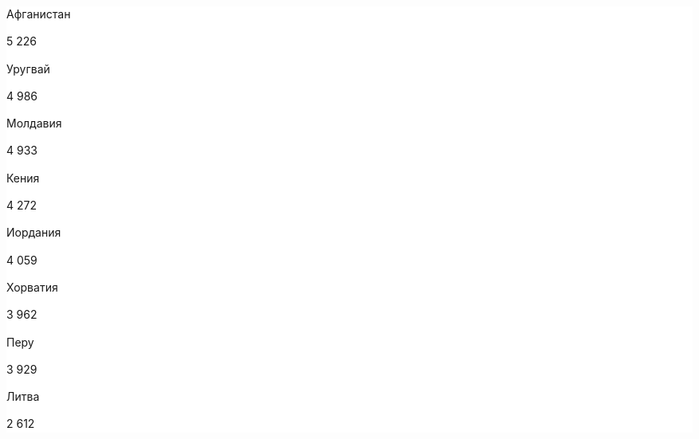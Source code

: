 




Афганистан


5 226






Уругвай


4 986






Молдавия


4 933






Кения


4 272






Иордания


4 059






Хорватия


3 962






Перу


3 929






Литва


2 612
